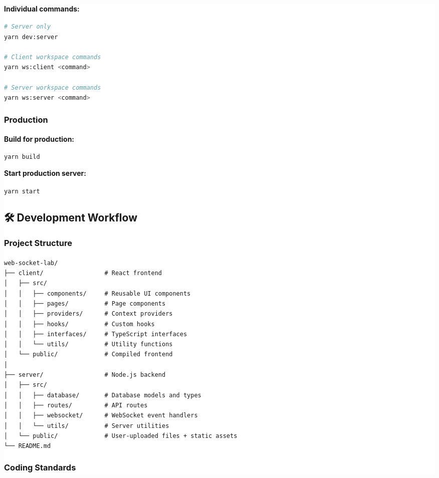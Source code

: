 **Individual commands:**

```bash
# Server only
yarn dev:server

# Client workspace commands
yarn ws:client <command>

# Server workspace commands
yarn ws:server <command>
```

### Production

**Build for production:**

```bash
yarn build
```

**Start production server:**

```bash
yarn start
```

## 🛠️ Development Workflow

### Project Structure

```
web-socket-lab/
├── client/                 # React frontend
│   ├── src/
│   │   ├── components/     # Reusable UI components
│   │   ├── pages/          # Page components
│   │   ├── providers/      # Context providers
│   │   ├── hooks/          # Custom hooks
│   │   ├── interfaces/     # TypeScript interfaces
│   │   └── utils/          # Utility functions
│   └── public/             # Compiled frontend
│
├── server/                 # Node.js backend
│   ├── src/
│   │   ├── database/       # Database models and types
│   │   ├── routes/         # API routes
│   │   ├── websocket/      # WebSocket event handlers
│   │   └── utils/          # Server utilities
│   └── public/             # User-uploaded files + static assets
└── README.md
```

### Coding Standards
